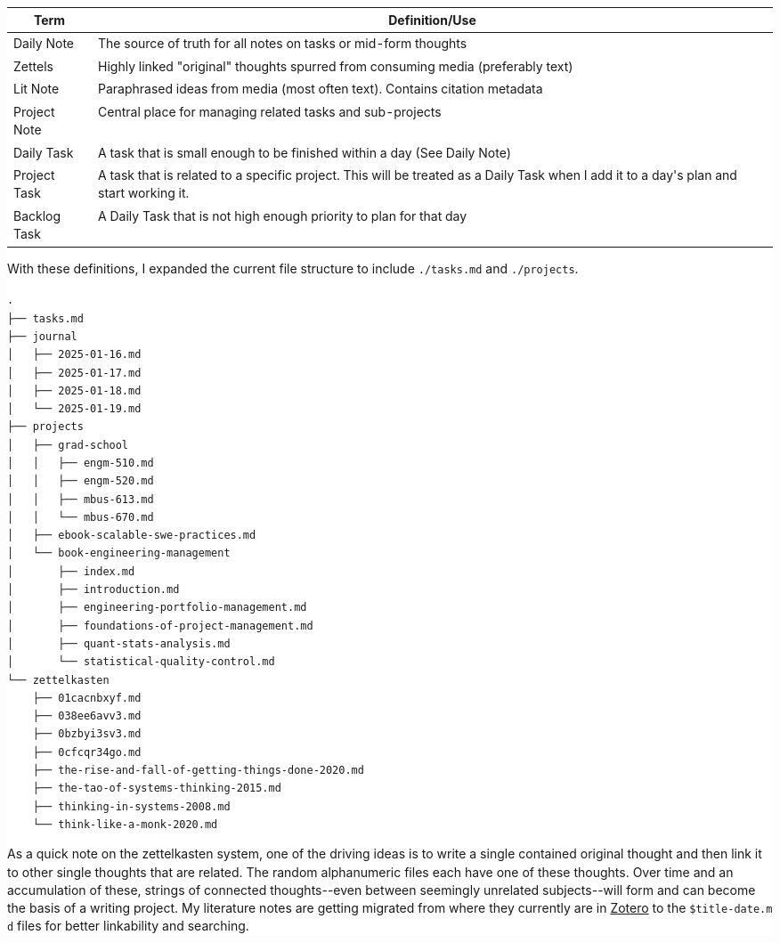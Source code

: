 | Term | Definition/Use |
| ---- | ---------- | 
| Daily Note | The source of truth for all notes on tasks or mid-form thoughts |
| Zettels | Highly linked "original" thoughts spurred from consuming media (preferably text) |
| Lit Note | Paraphrased ideas from media (most often text). Contains citation metadata |
| Project Note | Central place for managing related tasks and sub-projects |
| Daily Task | A task that is small enough to be finished within a day (See Daily Note) |
| Project Task | A task that is related to a specific project. This will be treated as a Daily Task when I add it to a day's plan and start working it. |
| Backlog Task | A Daily Task that is not high enough priority to plan for that day |

With these definitions, I expanded the current file structure to include `./tasks.md` and
`./projects`.

```
.
├── tasks.md
├── journal
│   ├── 2025-01-16.md
│   ├── 2025-01-17.md
│   ├── 2025-01-18.md
│   └── 2025-01-19.md
├── projects
│   ├── grad-school
│   │   ├── engm-510.md
│   │   ├── engm-520.md
│   │   ├── mbus-613.md
│   │   └── mbus-670.md
│   ├── ebook-scalable-swe-practices.md
│   └── book-engineering-management
│       ├── index.md
│       ├── introduction.md
│       ├── engineering-portfolio-management.md
│       ├── foundations-of-project-management.md
│       ├── quant-stats-analysis.md
│       └── statistical-quality-control.md
└── zettelkasten
    ├── 01cacnbxyf.md
    ├── 038ee6avv3.md
    ├── 0bzbyi3sv3.md
    ├── 0cfcqr34go.md
    ├── the-rise-and-fall-of-getting-things-done-2020.md
    ├── the-tao-of-systems-thinking-2015.md
    ├── thinking-in-systems-2008.md
    └── think-like-a-monk-2020.md
```

As a quick note on the zettelkasten system, one of the driving ideas is to write a single contained
original thought and then link it to other single thoughts that are related. The random alphanumeric
files each have one of these thoughts. Over time and an accumulation of these, strings of connected
thoughts--even between seemingly unrelated subjects--will form and can become the basis of a writing
project. My literature notes are getting migrated from where they currently are in 
[Zotero](https://www.zotero.org) to the `$title-date.md` files for better linkability and searching.
